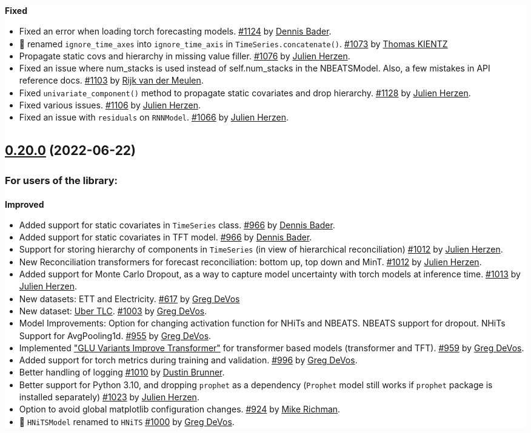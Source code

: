 **Fixed**
- Fixed an error when loading torch forecasting models. [#1124](https://github.com/unit8co/darts/pull/1124) by [Dennis Bader](https://github.com/dennisbader).
- 🔴 renamed `ignore_time_axes` into `ignore_time_axis` in `TimeSeries.concatenate()`. [#1073](https://github.com/unit8co/darts/pull/1073/files) by [Thomas KIENTZ](https://github.com/thomktz)
- Propagate static covs and hierarchy in missing value filler. [#1076](https://github.com/unit8co/darts/pull/1076) by [Julien Herzen](https://github.com/hrzn).
- Fixed an issue where num_stacks is used instead of self.num_stacks in the NBEATSModel. Also, a few mistakes in API reference docs. [#1103](https://github.com/unit8co/darts/pull/1103) by [Rijk van der Meulen](https://github.com/rijkvandermeulen).
- Fixed `univariate_component()` method to propagate static covariates and drop hierarchy. [#1128](https://github.com/unit8co/darts/pull/1128) by [Julien Herzen](https://github.com/hrzn).
- Fixed various issues. [#1106](https://github.com/unit8co/darts/pull/1106) by [Julien Herzen](https://github.com/hrzn).
- Fixed an issue with `residuals` on `RNNModel`. [#1066](https://github.com/unit8co/darts/pull/1066) by [Julien Herzen](https://github.com/hrzn).

## [0.20.0](https://github.com/unit8co/darts/tree/0.20.0) (2022-06-22)

### For users of the library:

**Improved**
- Added support for static covariates in `TimeSeries` class. [#966](https://github.com/unit8co/darts/pull/966) by [Dennis Bader](https://github.com/dennisbader).
- Added support for static covariates in TFT model. [#966](https://github.com/unit8co/darts/pull/966) by [Dennis Bader](https://github.com/dennisbader).
- Support for storing hierarchy of components in `TimeSeries` (in view of hierarchical reconciliation) [#1012](https://github.com/unit8co/darts/pull/1012) by [Julien Herzen](https://github.com/hrzn).
- New Reconciliation transformers for forecast reconciliation: bottom up, top down and MinT. [#1012](https://github.com/unit8co/darts/pull/1012) by [Julien Herzen](https://github.com/hrzn).
- Added support for Monte Carlo Dropout, as a way to capture model uncertainty with torch models at inference time. [#1013](https://github.com/unit8co/darts/pull/1013) by [Julien Herzen](https://github.com/hrzn).
- New datasets: ETT and Electricity. [#617](https://github.com/unit8co/darts/pull/617)
  by [Greg DeVos](https://github.com/gdevos010)
- New dataset: [Uber TLC](https://github.com/fivethirtyeight/uber-tlc-foil-response). [#1003](https://github.com/unit8co/darts/pull/1003) by [Greg DeVos](https://github.com/gdevos010).
- Model Improvements: Option for changing activation function for NHiTs and NBEATS. NBEATS support for dropout. NHiTs Support for AvgPooling1d. [#955](https://github.com/unit8co/darts/pull/955) by [Greg DeVos](https://github.com/gdevos010).
- Implemented ["GLU Variants Improve Transformer"](https://arxiv.org/abs/2002.05202) for transformer based models (transformer and TFT). [#959](https://github.com/unit8co/darts/issues/959) by [Greg DeVos](https://github.com/gdevos010).
- Added support for torch metrics during training and validation. [#996](https://github.com/unit8co/darts/pull/996) by [Greg DeVos](https://github.com/gdevos010).
- Better handling of logging [#1010](https://github.com/unit8co/darts/pull/1010) by [Dustin Brunner](https://github.com/brunnedu).
- Better support for Python 3.10, and dropping `prophet` as a dependency (`Prophet` model still works if `prophet` package is installed separately) [#1023](https://github.com/unit8co/darts/pull/1023) by [Julien Herzen](https://github.com/hrzn).
- Option to avoid global matplotlib configuration changes.
[#924](https://github.com/unit8co/darts/pull/924) by [Mike Richman](https://github.com/zgana).
- 🔴 `HNiTSModel` renamed to `HNiTS` [#1000](https://github.com/unit8co/darts/pull/1000) by [Greg DeVos](https://github.com/gdevos010).
